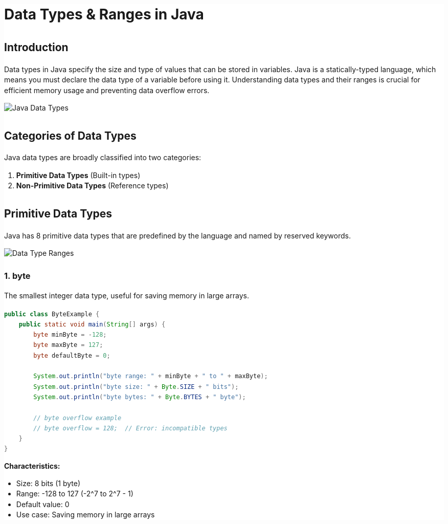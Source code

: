 # Data Types & Ranges in Java

## Introduction

Data types in Java specify the size and type of values that can be stored in variables. Java is a statically-typed language, which means you must declare the data type of a variable before using it. Understanding data types and their ranges is crucial for efficient memory usage and preventing data overflow errors.

![Java Data Types](https://scaler.com/topics/images/java-data-types.webp)

## Categories of Data Types

Java data types are broadly classified into two categories:

1. **Primitive Data Types** (Built-in types)
2. **Non-Primitive Data Types** (Reference types)

## Primitive Data Types

Java has 8 primitive data types that are predefined by the language and named by reserved keywords.

![Data Type Ranges](https://encrypted-tbn0.gstatic.com/images?q=tbn:ANd9GcRtST7I0WolMsjHuOu5UgWP-a785OyKl8ylVw&s)

### 1. byte

The smallest integer data type, useful for saving memory in large arrays.

```java
public class ByteExample {
    public static void main(String[] args) {
        byte minByte = -128;
        byte maxByte = 127;
        byte defaultByte = 0;
        
        System.out.println("byte range: " + minByte + " to " + maxByte);
        System.out.println("byte size: " + Byte.SIZE + " bits");
        System.out.println("byte bytes: " + Byte.BYTES + " byte");
        
        // byte overflow example
        // byte overflow = 128;  // Error: incompatible types
    }
}
```

**Characteristics:**
- Size: 8 bits (1 byte)
- Range: -128 to 127 (-2^7 to 2^7 - 1)
- Default value: 0
- Use case: Saving memory in large arrays
